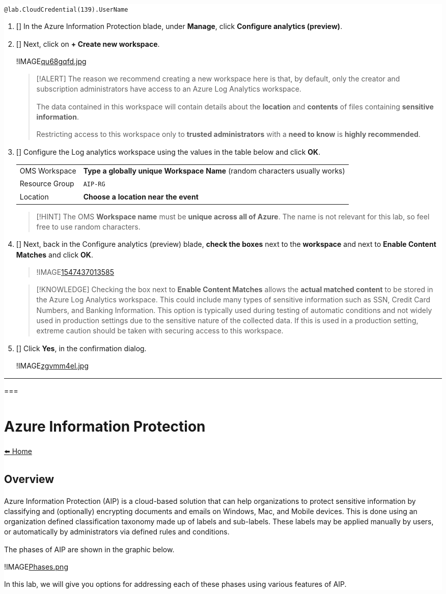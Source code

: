    ```@lab.CloudCredential(139).UserName``` 

1. [] In the Azure Information Protection blade, under **Manage**, click **Configure analytics (preview)**.

1. [] Next, click on **+ Create new workspace**.

	!IMAGE[qu68gqfd.jpg](\Media\qu68gqfd.jpg)

	> [!ALERT] The reason we recommend creating a new workspace here is that, by default, only the creator and subscription administrators have access to an Azure Log Analytics workspace.  
	>
	> The data contained in this workspace will contain details about the **location** and **contents** of files containing **sensitive information**. 
	>
	> Restricting access to this workspace only to **trusted administrators** with a **need to know** is **highly recommended**.

1. [] Configure the Log analytics workspace using the values in the table below and click **OK**.

	|||
	|-----|-----|
	|OMS Workspace|**Type a globally unique Workspace Name** (random characters usually works)|
	|Resource Group|```AIP-RG```|
	|Location|**Choose a location near the event**|

	> [!HINT] The OMS **Workspace name** must be **unique across all of Azure**. The name is not relevant for this lab, so feel free to use random characters.

1. [] Next, back in the Configure analytics (preview) blade, **check the boxes** next to the **workspace** and next to **Enable Content Matches** and click **OK**.

	> !IMAGE[1547437013585](\Media\1547437013585.png)

	> [!KNOWLEDGE] Checking the box next to **Enable Content Matches** allows the **actual matched content** to be stored in the Azure Log Analytics workspace.  This could include many types of sensitive information such as SSN, Credit Card Numbers, and Banking Information.  This option is typically used during testing of automatic conditions and not widely used in production settings due to the sensitive nature of the collected data.  If this is used in a production setting, extreme caution should be taken with securing access to this workspace.

1. [] Click **Yes**, in the confirmation dialog.

	!IMAGE[zgvmm4el.jpg](\Media\zgvmm4el.jpg)

---

===
# Azure Information Protection
[:arrow_left: Home](#introduction)
## Overview

Azure Information Protection (AIP) is a cloud-based solution that can help organizations to protect sensitive information by classifying and (optionally) encrypting documents and emails on Windows, Mac, and Mobile devices. This is done using an organization defined classification taxonomy made up of labels and sub-labels. These labels may be applied manually by users, or automatically by administrators via defined rules and conditions.

The phases of AIP are shown in the graphic below.  

!IMAGE[Phases.png](\Media\Phases.png)

In this lab, we will give you options for addressing each of these phases using various features of AIP.  
   ```